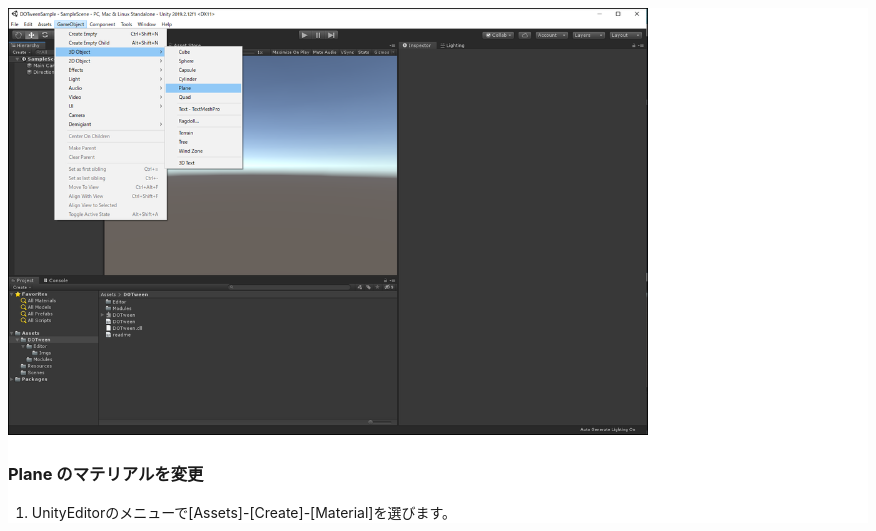 <img width="640" alt="Unity4" src="img/Unity4.png">


### Plane のマテリアルを変更

1. UnityEditorのメニューで[Assets]-[Create]-[Material]を選びます。
